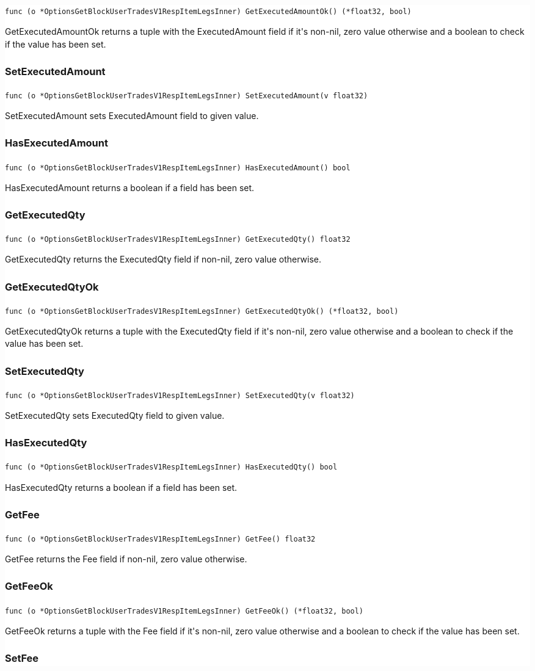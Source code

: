 `func (o *OptionsGetBlockUserTradesV1RespItemLegsInner) GetExecutedAmountOk() (*float32, bool)`

GetExecutedAmountOk returns a tuple with the ExecutedAmount field if it's non-nil, zero value otherwise
and a boolean to check if the value has been set.

### SetExecutedAmount

`func (o *OptionsGetBlockUserTradesV1RespItemLegsInner) SetExecutedAmount(v float32)`

SetExecutedAmount sets ExecutedAmount field to given value.

### HasExecutedAmount

`func (o *OptionsGetBlockUserTradesV1RespItemLegsInner) HasExecutedAmount() bool`

HasExecutedAmount returns a boolean if a field has been set.

### GetExecutedQty

`func (o *OptionsGetBlockUserTradesV1RespItemLegsInner) GetExecutedQty() float32`

GetExecutedQty returns the ExecutedQty field if non-nil, zero value otherwise.

### GetExecutedQtyOk

`func (o *OptionsGetBlockUserTradesV1RespItemLegsInner) GetExecutedQtyOk() (*float32, bool)`

GetExecutedQtyOk returns a tuple with the ExecutedQty field if it's non-nil, zero value otherwise
and a boolean to check if the value has been set.

### SetExecutedQty

`func (o *OptionsGetBlockUserTradesV1RespItemLegsInner) SetExecutedQty(v float32)`

SetExecutedQty sets ExecutedQty field to given value.

### HasExecutedQty

`func (o *OptionsGetBlockUserTradesV1RespItemLegsInner) HasExecutedQty() bool`

HasExecutedQty returns a boolean if a field has been set.

### GetFee

`func (o *OptionsGetBlockUserTradesV1RespItemLegsInner) GetFee() float32`

GetFee returns the Fee field if non-nil, zero value otherwise.

### GetFeeOk

`func (o *OptionsGetBlockUserTradesV1RespItemLegsInner) GetFeeOk() (*float32, bool)`

GetFeeOk returns a tuple with the Fee field if it's non-nil, zero value otherwise
and a boolean to check if the value has been set.

### SetFee
